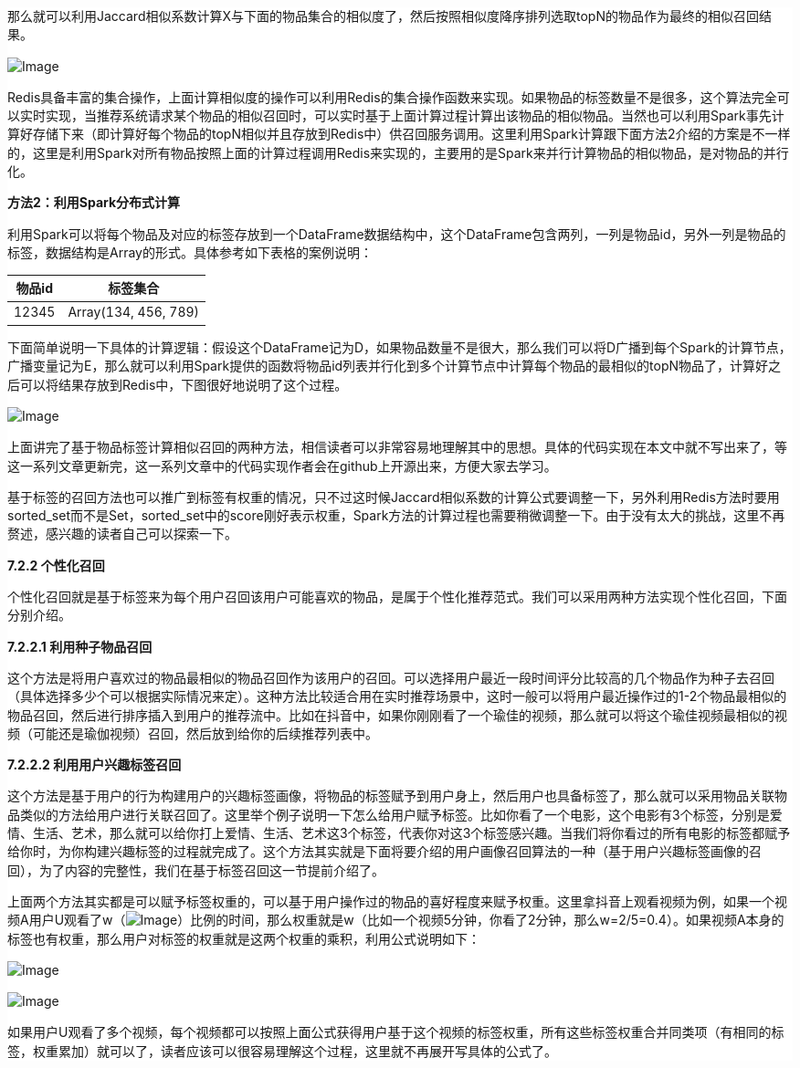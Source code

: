 那么就可以利用Jaccard相似系数计算X与下面的物品集合的相似度了，然后按照相似度降序排列选取topN的物品作为最终的相似召回结果。

![Image](https://mmbiz.qpic.cn/sz_mmbiz_png/aD40Sib0kia79HHCTgnlTjYXiaYdkDtGLltZQnjpvwRwwrLGJXOR9nQzyuw0ePcZTWBKOba3NvraWISh3wEaBPrrg/640?wx_fmt=png&wxfrom=5&wx_lazy=1&wx_co=1)

Redis具备丰富的集合操作，上面计算相似度的操作可以利用Redis的集合操作函数来实现。如果物品的标签数量不是很多，这个算法完全可以实时实现，当推荐系统请求某个物品的相似召回时，可以实时基于上面计算过程计算出该物品的相似物品。当然也可以利用Spark事先计算好存储下来（即计算好每个物品的topN相似并且存放到Redis中）供召回服务调用。这里利用Spark计算跟下面方法2介绍的方案是不一样的，这里是利用Spark对所有物品按照上面的计算过程调用Redis来实现的，主要用的是Spark来并行计算物品的相似物品，是对物品的并行化。

**方法2：利用Spark分布式计算**

利用Spark可以将每个物品及对应的标签存放到一个DataFrame数据结构中，这个DataFrame包含两列，一列是物品id，另外一列是物品的标签，数据结构是Array的形式。具体参考如下表格的案例说明：

| 物品id | 标签集合             |
| ------ | -------------------- |
| 12345  | Array(134, 456, 789) |

下面简单说明一下具体的计算逻辑：假设这个DataFrame记为D，如果物品数量不是很大，那么我们可以将D广播到每个Spark的计算节点，广播变量记为E，那么就可以利用Spark提供的函数将物品id列表并行化到多个计算节点中计算每个物品的最相似的topN物品了，计算好之后可以将结果存放到Redis中，下图很好地说明了这个过程。



![Image](https://mmbiz.qpic.cn/sz_mmbiz_png/aD40Sib0kia79HHCTgnlTjYXiaYdkDtGLltUnr3Fe3ePRonveyzBadoS2Yf6Bia9icibrBrLeENo6iby4gmwdOsRBuXIg/640?wx_fmt=png&wxfrom=5&wx_lazy=1&wx_co=1)

 

上面讲完了基于物品标签计算相似召回的两种方法，相信读者可以非常容易地理解其中的思想。具体的代码实现在本文中就不写出来了，等这一系列文章更新完，这一系列文章中的代码实现作者会在github上开源出来，方便大家去学习。

基于标签的召回方法也可以推广到标签有权重的情况，只不过这时候Jaccard相似系数的计算公式要调整一下，另外利用Redis方法时要用sorted_set而不是Set，sorted_set中的score刚好表示权重，Spark方法的计算过程也需要稍微调整一下。由于没有太大的挑战，这里不再赘述，感兴趣的读者自己可以探索一下。

 **7.2.2 个性化召回**

个性化召回就是基于标签来为每个用户召回该用户可能喜欢的物品，是属于个性化推荐范式。我们可以采用两种方法实现个性化召回，下面分别介绍。

 **7.2.2.1 利用种子物品召回**

这个方法是将用户喜欢过的物品最相似的物品召回作为该用户的召回。可以选择用户最近一段时间评分比较高的几个物品作为种子去召回（具体选择多少个可以根据实际情况来定）。这种方法比较适合用在实时推荐场景中，这时一般可以将用户最近操作过的1-2个物品最相似的物品召回，然后进行排序插入到用户的推荐流中。比如在抖音中，如果你刚刚看了一个瑜佳的视频，那么就可以将这个瑜佳视频最相似的视频（可能还是瑜伽视频）召回，然后放到给你的后续推荐列表中。

 **7.2.2.2 利用用户兴趣标签召回**

这个方法是基于用户的行为构建用户的兴趣标签画像，将物品的标签赋予到用户身上，然后用户也具备标签了，那么就可以采用物品关联物品类似的方法给用户进行关联召回了。这里举个例子说明一下怎么给用户赋予标签。比如你看了一个电影，这个电影有3个标签，分别是爱情、生活、艺术，那么就可以给你打上爱情、生活、艺术这3个标签，代表你对这3个标签感兴趣。当我们将你看过的所有电影的标签都赋予给你时，为你构建兴趣标签的过程就完成了。这个方法其实就是下面将要介绍的用户画像召回算法的一种（基于用户兴趣标签画像的召回），为了内容的完整性，我们在基于标签召回这一节提前介绍了。

上面两个方法其实都是可以赋予标签权重的，可以基于用户操作过的物品的喜好程度来赋予权重。这里拿抖音上观看视频为例，如果一个视频A用户U观看了w（![Image](https://mmbiz.qpic.cn/sz_mmbiz_png/aD40Sib0kia79HHCTgnlTjYXiaYdkDtGLltYmwf7sAEyWAXpHBH5zalkdMGWERjp37ic0XJlIVlzcJG4REOpfuFMuA/640?wx_fmt=png&wxfrom=5&wx_lazy=1&wx_co=1)）比例的时间，那么权重就是w（比如一个视频5分钟，你看了2分钟，那么w=2/5=0.4）。如果视频A本身的标签也有权重，那么用户对标签的权重就是这两个权重的乘积，利用公式说明如下：

![Image](https://mmbiz.qpic.cn/sz_mmbiz_png/aD40Sib0kia79HHCTgnlTjYXiaYdkDtGLltDExWeWRpv55JochKNt3e0Uvn2s8bEUFsyFTiaTtEicZIWaV3ntcpJzjQ/640?wx_fmt=png&wxfrom=5&wx_lazy=1&wx_co=1)

![Image](https://mmbiz.qpic.cn/sz_mmbiz_png/aD40Sib0kia79HHCTgnlTjYXiaYdkDtGLltqROmdTLgAtHoT1JLLdlsQdqIEqHcvOHJVGkwzRsz3dRB39O1zF2ByA/640?wx_fmt=png&wxfrom=5&wx_lazy=1&wx_co=1)

如果用户U观看了多个视频，每个视频都可以按照上面公式获得用户基于这个视频的标签权重，所有这些标签权重合并同类项（有相同的标签，权重累加）就可以了，读者应该可以很容易理解这个过程，这里就不再展开写具体的公式了。
